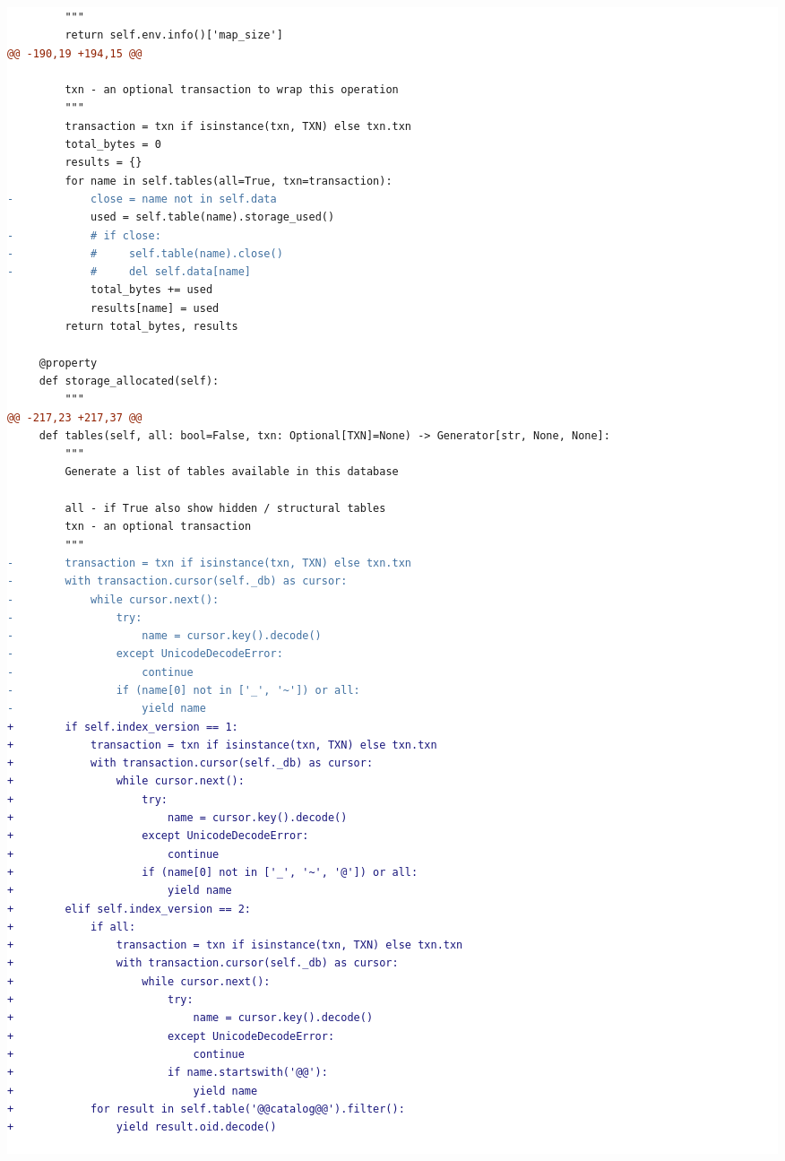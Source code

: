```diff
         """
         return self.env.info()['map_size']
@@ -190,19 +194,15 @@
 
         txn - an optional transaction to wrap this operation
         """
         transaction = txn if isinstance(txn, TXN) else txn.txn
         total_bytes = 0
         results = {}
         for name in self.tables(all=True, txn=transaction):
-            close = name not in self.data
             used = self.table(name).storage_used()
-            # if close:
-            #     self.table(name).close()
-            #     del self.data[name]
             total_bytes += used
             results[name] = used
         return total_bytes, results
 
     @property
     def storage_allocated(self):
         """
@@ -217,23 +217,37 @@
     def tables(self, all: bool=False, txn: Optional[TXN]=None) -> Generator[str, None, None]:
         """
         Generate a list of tables available in this database
 
         all - if True also show hidden / structural tables
         txn - an optional transaction
         """
-        transaction = txn if isinstance(txn, TXN) else txn.txn
-        with transaction.cursor(self._db) as cursor:
-            while cursor.next():
-                try:
-                    name = cursor.key().decode()
-                except UnicodeDecodeError:
-                    continue
-                if (name[0] not in ['_', '~']) or all:
-                    yield name
+        if self.index_version == 1:
+            transaction = txn if isinstance(txn, TXN) else txn.txn
+            with transaction.cursor(self._db) as cursor:
+                while cursor.next():
+                    try:
+                        name = cursor.key().decode()
+                    except UnicodeDecodeError:
+                        continue
+                    if (name[0] not in ['_', '~', '@']) or all:
+                        yield name
+        elif self.index_version == 2:
+            if all:
+                transaction = txn if isinstance(txn, TXN) else txn.txn
+                with transaction.cursor(self._db) as cursor:
+                    while cursor.next():
+                        try:
+                            name = cursor.key().decode()
+                        except UnicodeDecodeError:
+                            continue
+                        if name.startswith('@@'):
+                            yield name
+            for result in self.table('@@catalog@@').filter():
+                yield result.oid.decode()
 
```
